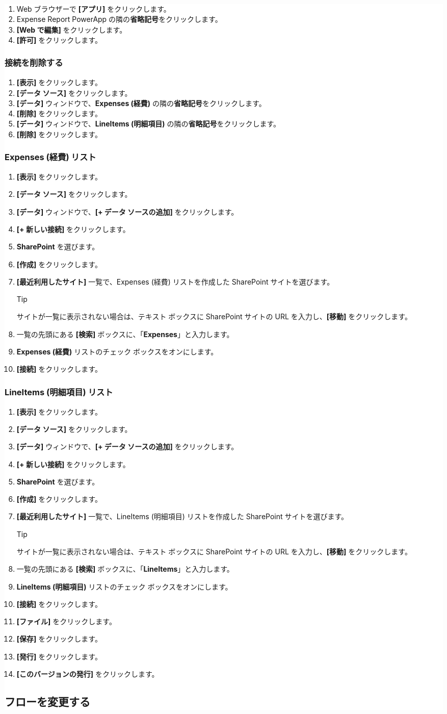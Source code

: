 1. Web ブラウザーで **[アプリ]** をクリックします。
2. Expense Report PowerApp の隣の**省略記号**をクリックします。
3. **[Web で編集]** をクリックします。
4. **[許可]** をクリックします。

### <a name="delete-connections"></a>接続を削除する
1. **[表示]** をクリックします。
2. **[データ ソース]** をクリックします。
3. **[データ]** ウィンドウで、**Expenses (経費)** の隣の**省略記号**をクリックします。
4. **[削除]** をクリックします。
5. **[データ]** ウィンドウで、**LineItems (明細項目)** の隣の**省略記号**をクリックします。
6. **[削除]** をクリックします。

### <a name="expenses-list"></a>Expenses (経費) リスト

1. **[表示]** をクリックします。
2. **[データ ソース]** をクリックします。
3. **[データ]** ウィンドウで、**[+ データ ソースの追加]** をクリックします。
4. **[+ 新しい接続]** をクリックします。
5. **SharePoint** を選びます。
6. **[作成]** をクリックします。
7. **[最近利用したサイト]** 一覧で、Expenses (経費) リストを作成した SharePoint サイトを選びます。

    > [!TIP] 
    > サイトが一覧に表示されない場合は、テキスト ボックスに SharePoint サイトの URL を入力し、**[移動]** をクリックします。

8. 一覧の先頭にある **[検索]** ボックスに、「**Expenses**」と入力します。
9. **Expenses (経費)** リストのチェック ボックスをオンにします。
10. **[接続]** をクリックします。

### <a name="lineitems-list"></a>LineItems (明細項目) リスト

1. **[表示]** をクリックします。
2. **[データ ソース]** をクリックします。
3. **[データ]** ウィンドウで、**[+ データ ソースの追加]** をクリックします。
4. **[+ 新しい接続]** をクリックします。
5. **SharePoint** を選びます。
6. **[作成]** をクリックします。
7. **[最近利用したサイト]** 一覧で、LineItems (明細項目) リストを作成した SharePoint サイトを選びます。

    > [!TIP] 
    > サイトが一覧に表示されない場合は、テキスト ボックスに SharePoint サイトの URL を入力し、**[移動]** をクリックします。

8. 一覧の先頭にある **[検索]** ボックスに、「**LineItems**」と入力します。
9. **LineItems (明細項目)** リストのチェック ボックスをオンにします。
10. **[接続]** をクリックします。
11. **[ファイル]** をクリックします。
12. **[保存]** をクリックします。
13. **[発行]** をクリックします。
14. **[このバージョンの発行]** をクリックします。

## <a name="modify-the-flow"></a>フローを変更する
